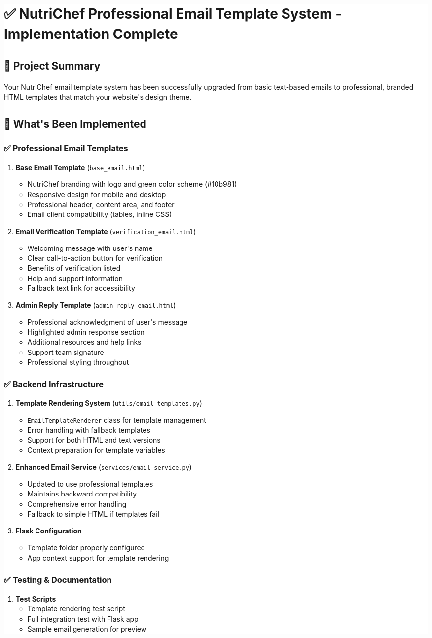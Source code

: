 # ✅ NutriChef Professional Email Template System - Implementation Complete

## 🎉 **Project Summary**

Your NutriChef email template system has been successfully upgraded from basic text-based emails to professional, branded HTML templates that match your website's design theme.

## 📧 **What's Been Implemented**

### ✅ **Professional Email Templates**
1. **Base Email Template** (`base_email.html`)
   - NutriChef branding with logo and green color scheme (#10b981)
   - Responsive design for mobile and desktop
   - Professional header, content area, and footer
   - Email client compatibility (tables, inline CSS)

2. **Email Verification Template** (`verification_email.html`)
   - Welcoming message with user's name
   - Clear call-to-action button for verification
   - Benefits of verification listed
   - Help and support information
   - Fallback text link for accessibility

3. **Admin Reply Template** (`admin_reply_email.html`)
   - Professional acknowledgment of user's message
   - Highlighted admin response section
   - Additional resources and help links
   - Support team signature
   - Professional styling throughout

### ✅ **Backend Infrastructure**
1. **Template Rendering System** (`utils/email_templates.py`)
   - `EmailTemplateRenderer` class for template management
   - Error handling with fallback templates
   - Support for both HTML and text versions
   - Context preparation for template variables

2. **Enhanced Email Service** (`services/email_service.py`)
   - Updated to use professional templates
   - Maintains backward compatibility
   - Comprehensive error handling
   - Fallback to simple HTML if templates fail

3. **Flask Configuration**
   - Template folder properly configured
   - App context support for template rendering

### ✅ **Testing & Documentation**
1. **Test Scripts**
   - Template rendering test script
   - Full integration test with Flask app
   - Sample email generation for preview
